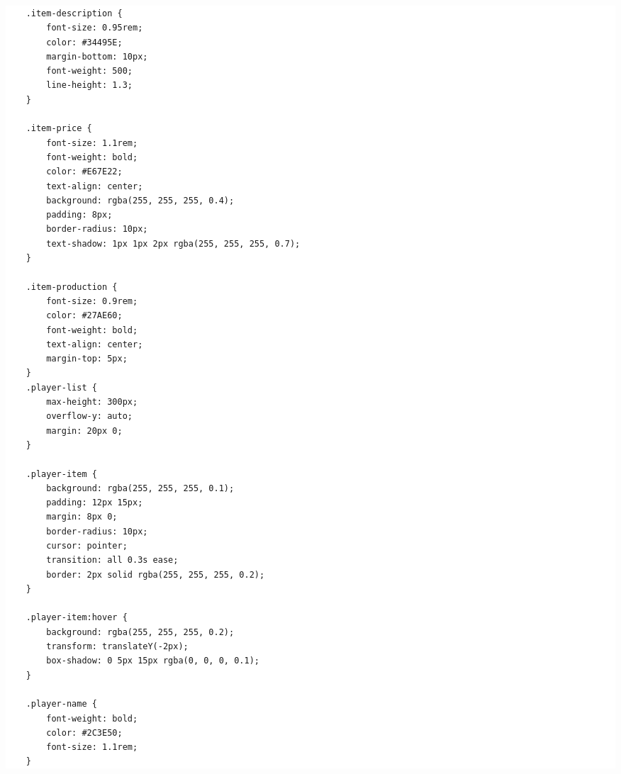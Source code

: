         .item-description {
            font-size: 0.95rem;
            color: #34495E;
            margin-bottom: 10px;
            font-weight: 500;
            line-height: 1.3;
        }

        .item-price {
            font-size: 1.1rem;
            font-weight: bold;
            color: #E67E22;
            text-align: center;
            background: rgba(255, 255, 255, 0.4);
            padding: 8px;
            border-radius: 10px;
            text-shadow: 1px 1px 2px rgba(255, 255, 255, 0.7);
        }

        .item-production {
            font-size: 0.9rem;
            color: #27AE60;
            font-weight: bold;
            text-align: center;
            margin-top: 5px;
        }
        .player-list {
            max-height: 300px;
            overflow-y: auto;
            margin: 20px 0;
        }

        .player-item {
            background: rgba(255, 255, 255, 0.1);
            padding: 12px 15px;
            margin: 8px 0;
            border-radius: 10px;
            cursor: pointer;
            transition: all 0.3s ease;
            border: 2px solid rgba(255, 255, 255, 0.2);
        }

        .player-item:hover {
            background: rgba(255, 255, 255, 0.2);
            transform: translateY(-2px);
            box-shadow: 0 5px 15px rgba(0, 0, 0, 0.1);
        }

        .player-name {
            font-weight: bold;
            color: #2C3E50;
            font-size: 1.1rem;
        }
